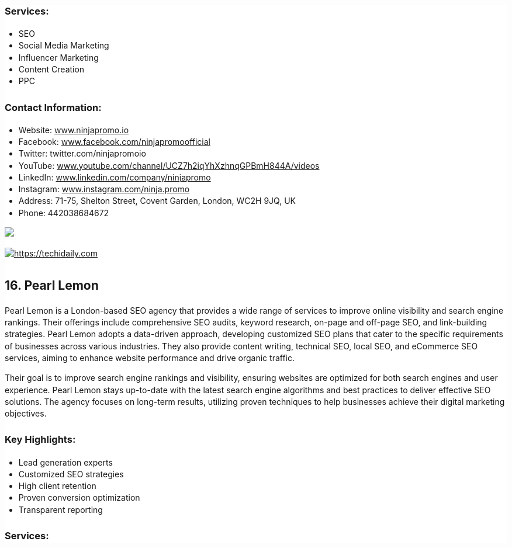 ### Services:

* SEO
* Social Media Marketing
* Influencer Marketing
* Content Creation
* PPC

### Contact Information:

* Website: www.ninjapromo.io
* Facebook: www.facebook.com/ninjapromoofficial
* Twitter: twitter.com/ninjapromoio
* YouTube: www.youtube.com/channel/UCZ7h2iqYhXzhnqGPBmH844A/videos
* LinkedIn: www.linkedin.com/company/ninjapromo
* Instagram: www.instagram.com/ninja.promo
* Address: 71-75, Shelton Street, Covent Garden, London, WC2H 9JQ, UK
* Phone: 442038684672

![](https://www.link-assistant.com/articles/wp-content/uploads/2024/08/Pearl-Lemon.png)


<a href="https://bluettius.sjv.io/c/5597632/2139123/17108" target="_top" id="2139123">
  <img src="//a.impactradius-go.com/display-ad/17108-2139123" border="0" alt="https://techidaily.com" width="728" height="90"/>
</a>
<img height="0" width="0" src="https://bluettius.sjv.io/i/5597632/2139123/17108" style="position:absolute;visibility:hidden;" border="0" />


## 16\. Pearl Lemon

Pearl Lemon is a London-based SEO agency that provides a wide range of services to improve online visibility and search engine rankings. Their offerings include comprehensive SEO audits, keyword research, on-page and off-page SEO, and link-building strategies. Pearl Lemon adopts a data-driven approach, developing customized SEO plans that cater to the specific requirements of businesses across various industries. They also provide content writing, technical SEO, local SEO, and eCommerce SEO services, aiming to enhance website performance and drive organic traffic.

Their goal is to improve search engine rankings and visibility, ensuring websites are optimized for both search engines and user experience. Pearl Lemon stays up-to-date with the latest search engine algorithms and best practices to deliver effective SEO solutions. The agency focuses on long-term results, utilizing proven techniques to help businesses achieve their digital marketing objectives.

### Key Highlights:

* Lead generation experts
* Customized SEO strategies
* High client retention
* Proven conversion optimization
* Transparent reporting

### Services:
